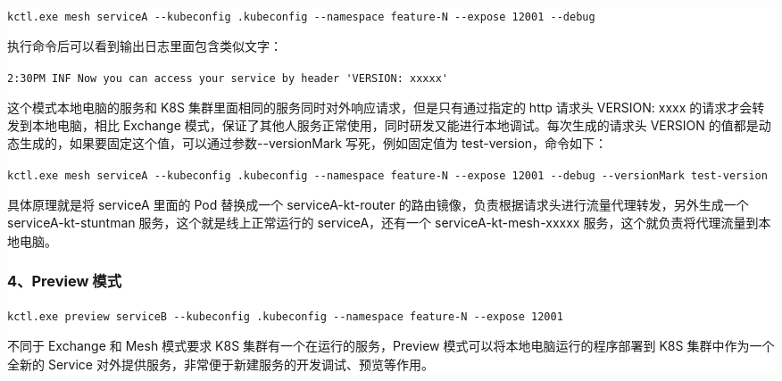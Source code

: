 ```bash
kctl.exe mesh serviceA --kubeconfig .kubeconfig --namespace feature-N --expose 12001 --debug
```
执行命令后可以看到输出日志里面包含类似文字：
```
2:30PM INF Now you can access your service by header 'VERSION: xxxxx'
```
这个模式本地电脑的服务和 K8S 集群里面相同的服务同时对外响应请求，但是只有通过指定的 http 请求头 VERSION: xxxx 的请求才会转发到本地电脑，相比 Exchange 模式，保证了其他人服务正常使用，同时研发又能进行本地调试。每次生成的请求头 VERSION 的值都是动态生成的，如果要固定这个值，可以通过参数--versionMark 写死，例如固定值为 test-version，命令如下：
```bash
kctl.exe mesh serviceA --kubeconfig .kubeconfig --namespace feature-N --expose 12001 --debug --versionMark test-version
```
具体原理就是将 serviceA 里面的 Pod 替换成一个 serviceA-kt-router 的路由镜像，负责根据请求头进行流量代理转发，另外生成一个 serviceA-kt-stuntman 服务，这个就是线上正常运行的 serviceA，还有一个 serviceA-kt-mesh-xxxxx 服务，这个就负责将代理流量到本地电脑。
<a name="o5RBf"></a>
### 4、Preview 模式
```bash
kctl.exe preview serviceB --kubeconfig .kubeconfig --namespace feature-N --expose 12001
```
不同于 Exchange 和 Mesh 模式要求 K8S 集群有一个在运行的服务，Preview 模式可以将本地电脑运行的程序部署到 K8S 集群中作为一个全新的 Service 对外提供服务，非常便于新建服务的开发调试、预览等作用。
